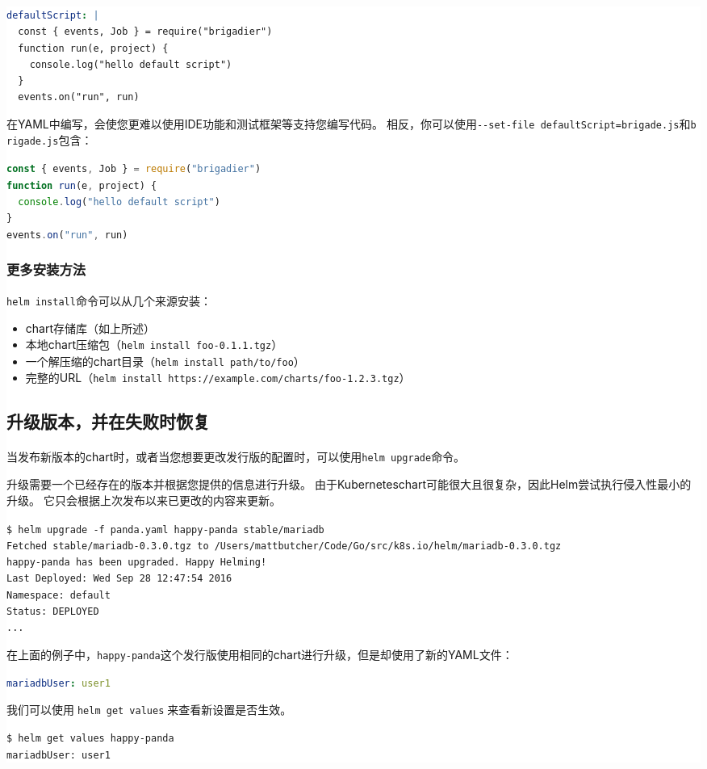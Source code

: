 ```yaml
defaultScript: |
  const { events, Job } = require("brigadier")
  function run(e, project) {
    console.log("hello default script")
  }
  events.on("run", run)
```

在YAML中编写，会使您更难以使用IDE功能和测试框架等支持您编写代码。
相反，你可以使用`--set-file defaultScript=brigade.js`和`brigade.js`包含：

```javascript
const { events, Job } = require("brigadier")
function run(e, project) {
  console.log("hello default script")
}
events.on("run", run)
```

### 更多安装方法

`helm install`命令可以从几个来源安装：

- chart存储库（如上所述）
- 本地chart压缩包（`helm install foo-0.1.1.tgz`）
- 一个解压缩的chart目录（`helm install path/to/foo`）
- 完整的URL（`helm install https://example.com/charts/foo-1.2.3.tgz`）

## 升级版本，并在失败时恢复

当发布新版本的chart时，或者当您想要更改发行版的配置时，可以使用`helm upgrade`命令。

升级需要一个已经存在的版本并根据您提供的信息进行升级。
由于Kuberneteschart可能很大且很复杂，因此Helm尝试执行侵入性最小的升级。
它只会根据上次发布以来已更改的内容来更新。

```console
$ helm upgrade -f panda.yaml happy-panda stable/mariadb
Fetched stable/mariadb-0.3.0.tgz to /Users/mattbutcher/Code/Go/src/k8s.io/helm/mariadb-0.3.0.tgz
happy-panda has been upgraded. Happy Helming!
Last Deployed: Wed Sep 28 12:47:54 2016
Namespace: default
Status: DEPLOYED
...
```

在上面的例子中，`happy-panda`这个发行版使用相同的chart进行升级，但是却使用了新的YAML文件：

```yaml
mariadbUser: user1
```

我们可以使用 `helm get values` 来查看新设置是否生效。

```console
$ helm get values happy-panda
mariadbUser: user1
```
